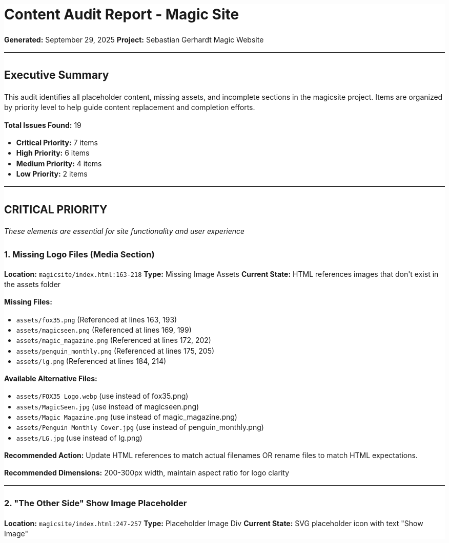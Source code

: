 # Content Audit Report - Magic Site
**Generated:** September 29, 2025
**Project:** Sebastian Gerhardt Magic Website

---

## Executive Summary

This audit identifies all placeholder content, missing assets, and incomplete sections in the magicsite project. Items are organized by priority level to help guide content replacement and completion efforts.

**Total Issues Found:** 19
- **Critical Priority:** 7 items
- **High Priority:** 6 items
- **Medium Priority:** 4 items
- **Low Priority:** 2 items

---

## CRITICAL PRIORITY
*These elements are essential for site functionality and user experience*

### 1. Missing Logo Files (Media Section)
**Location:** `magicsite/index.html:163-218`
**Type:** Missing Image Assets
**Current State:** HTML references images that don't exist in the assets folder

**Missing Files:**
- `assets/fox35.png` (Referenced at lines 163, 193)
- `assets/magicseen.png` (Referenced at lines 169, 199)
- `assets/magic_magazine.png` (Referenced at lines 172, 202)
- `assets/penguin_monthly.png` (Referenced at lines 175, 205)
- `assets/lg.png` (Referenced at lines 184, 214)

**Available Alternative Files:**
- `assets/FOX35 Logo.webp` (use instead of fox35.png)
- `assets/MagicSeen.jpg` (use instead of magicseen.png)
- `assets/Magic Magazine.png` (use instead of magic_magazine.png)
- `assets/Penguin Monthly Cover.jpg` (use instead of penguin_monthly.png)
- `assets/LG.jpg` (use instead of lg.png)

**Recommended Action:** Update HTML references to match actual filenames OR rename files to match HTML expectations.

**Recommended Dimensions:** 200-300px width, maintain aspect ratio for logo clarity

---

### 2. "The Other Side" Show Image Placeholder
**Location:** `magicsite/index.html:247-257`
**Type:** Placeholder Image Div
**Current State:** SVG placeholder icon with text "Show Image"
